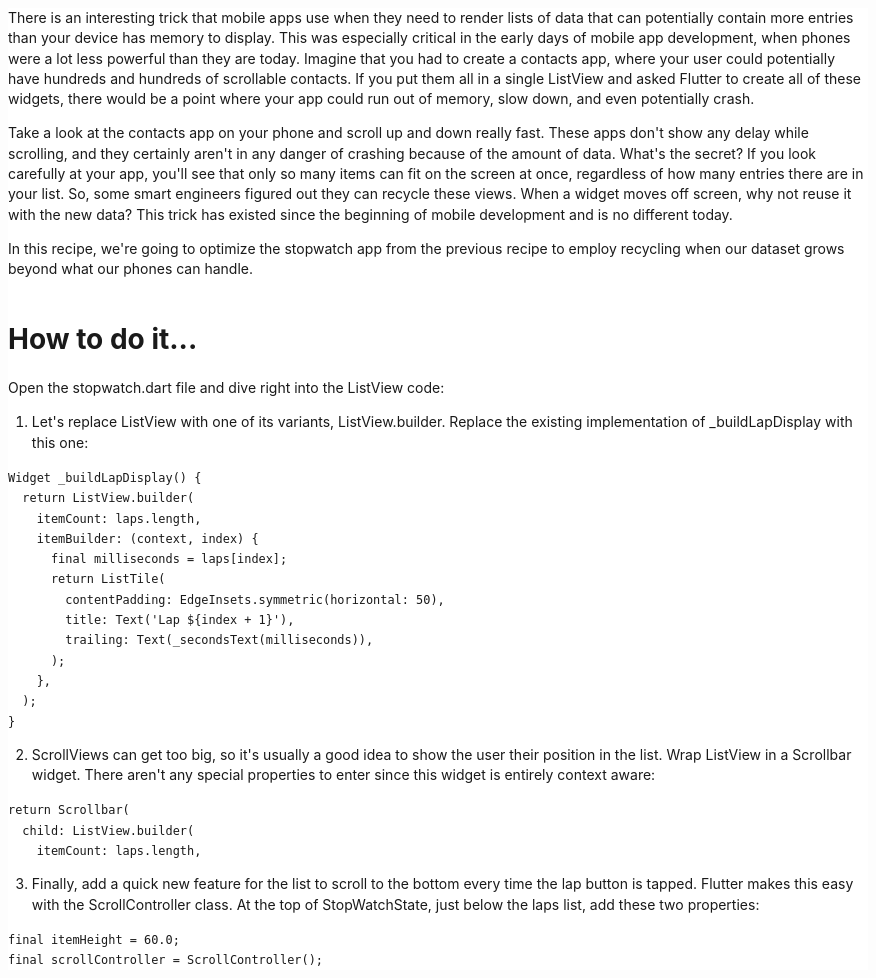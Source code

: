 There is an interesting trick that mobile apps use when they need to render lists of data that can potentially contain more entries than your device has memory to display. This was especially critical in the early days of mobile app development, when phones were a lot less powerful than they are today. Imagine that you had to create a contacts app, where your user could potentially have hundreds and hundreds of scrollable contacts. If you put them all in a single ListView and asked Flutter to create all of these widgets, there would be a point where your app could run out of memory, slow down, and even potentially crash.

Take a look at the contacts app on your phone and scroll up and down really fast. These apps don't show any delay while scrolling, and they certainly aren't in any danger of crashing because of the amount of data. What's the secret? If you look carefully at your app, you'll see that only so many items can fit on the screen at once, regardless of how many entries there are in your list. So, some smart engineers figured out they can recycle these views. When a widget moves off screen, why not reuse it with the new data? This trick has existed since the beginning of mobile development and is no different today.

In this recipe, we're going to optimize the stopwatch app from the previous recipe to employ recycling when our dataset grows beyond what our phones can handle.

# How to do it...

Open the stopwatch.dart file and dive right into the ListView code:

1. Let's replace ListView with one of its variants, ListView.builder. Replace the existing implementation of _buildLapDisplay with this one:
```
Widget _buildLapDisplay() {
  return ListView.builder(
    itemCount: laps.length,
    itemBuilder: (context, index) {
      final milliseconds = laps[index];
      return ListTile(
        contentPadding: EdgeInsets.symmetric(horizontal: 50),
        title: Text('Lap ${index + 1}'),
        trailing: Text(_secondsText(milliseconds)),
      );
    },
  );
}
```

2. ScrollViews can get too big, so it's usually a good idea to show the user their position in the list. Wrap ListView in a Scrollbar widget. There aren't any special properties to enter since this widget is entirely context aware:
```
return Scrollbar(
  child: ListView.builder(
    itemCount: laps.length,
```

3. Finally, add a quick new feature for the list to scroll to the bottom every time the lap button is tapped. Flutter makes this easy with the ScrollController class. At the top of StopWatchState, just below the laps list, add these two properties:
```
final itemHeight = 60.0;
final scrollController = ScrollController();
```
